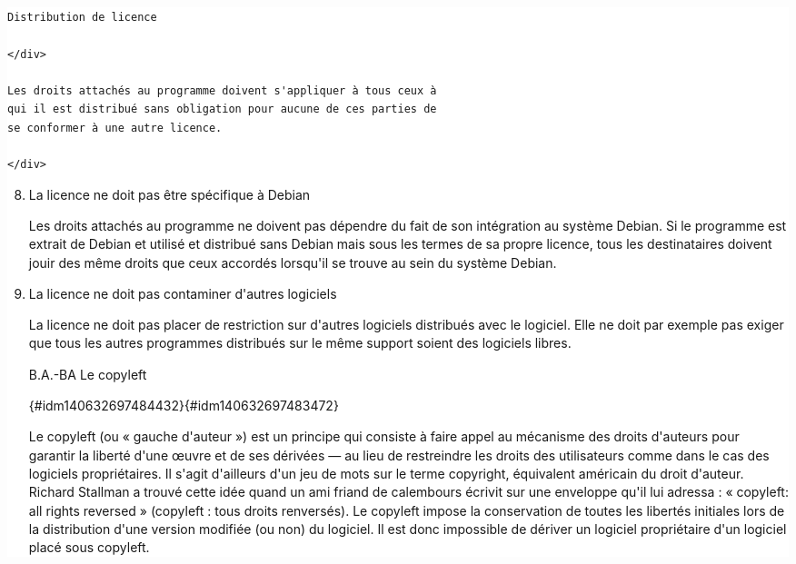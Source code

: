     Distribution de licence

    </div>

    Les droits attachés au programme doivent s'appliquer à tous ceux à
    qui il est distribué sans obligation pour aucune de ces parties de
    se conformer à une autre licence.

    </div>

8.  <div>

    <div>

    La licence ne doit pas être spécifique à Debian

    </div>

    Les droits attachés au programme ne doivent pas dépendre du fait de
    son intégration au système Debian. Si le programme est extrait de
    Debian et utilisé et distribué sans Debian mais sous les termes de
    sa propre licence, tous les destinataires doivent jouir des même
    droits que ceux accordés lorsqu'il se trouve au sein du
    système Debian.

    </div>

9.  <div>

    <div>

    La licence ne doit pas contaminer d'autres logiciels

    </div>

    La licence ne doit pas placer de restriction sur d'autres logiciels
    distribués avec le logiciel. Elle ne doit par exemple pas exiger que
    tous les autres programmes distribués sur le même support soient des
    logiciels libres.

    </div>

    <div>

    <div>

    <div>

    <div>

    B.A.-BA Le copyleft

    </div>

    </div>

    </div>

    [](){#idm140632697484432}[](){#idm140632697483472}

    <div>

    Le copyleft (ou « gauche d'auteur ») est un principe qui consiste à
    faire appel au mécanisme des droits d'auteurs pour garantir la
    liberté d'une œuvre et de ses dérivées — au lieu de restreindre les
    droits des utilisateurs comme dans le cas des
    logiciels propriétaires. Il s'agit d'ailleurs d'un jeu de mots sur
    le terme copyright, équivalent américain du droit d'auteur. Richard
    Stallman a trouvé cette idée quand un ami friand de calembours
    écrivit sur une enveloppe qu'il lui adressa : « copyleft: all rights
    reversed » (copyleft : tous droits renversés). Le copyleft impose la
    conservation de toutes les libertés initiales lors de la
    distribution d'une version modifiée (ou non) du logiciel. Il est
    donc impossible de dériver un logiciel propriétaire d'un logiciel
    placé sous copyleft.
